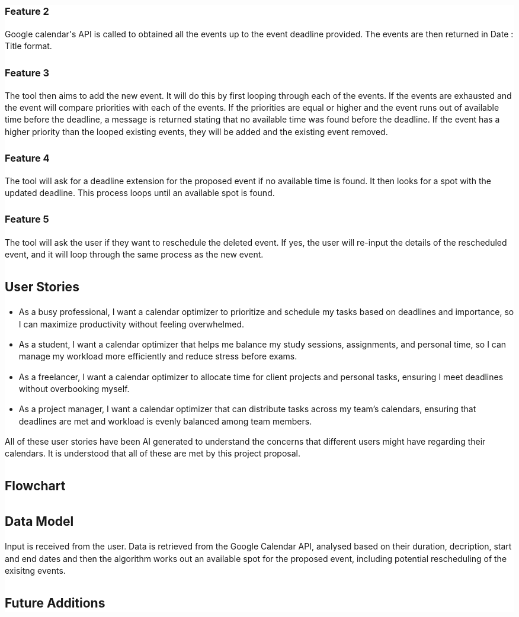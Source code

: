 ### Feature 2

Google calendar's API is called to obtained all the events up to the event deadline provided.
The events are then returned in Date : Title format. 

### Feature 3

The tool then aims to add the new event. It will do this by first looping through each of the 
events. If the events are exhausted and the event will compare priorities with each of the events. 
If the priorities are equal or higher and the event runs out of available time before the deadline,
a message is returned stating that no available time was found before the deadline. If the event
has a higher priority than the looped existing events, they will be added and the existing event
removed. 

### Feature 4

The tool will ask for a deadline extension for the proposed event if no available time is found. It 
then looks for a spot with the updated deadline. This process loops until an available spot is found. 

### Feature 5 

The tool will ask the user if they want to reschedule the deleted event. If yes, the user will
re-input the details of the rescheduled event, and it will loop through the same process as the new
event. 

## User Stories

- As a busy professional, I want a calendar optimizer to prioritize and schedule my tasks based on
  deadlines and importance, so I can maximize productivity without feeling overwhelmed.

- As a student, I want a calendar optimizer that helps me balance my study sessions, assignments,
  and personal time, so I can manage my workload more efficiently and reduce stress before exams.

- As a freelancer, I want a calendar optimizer to allocate time for client projects and personal
  tasks, ensuring I meet deadlines without overbooking myself.

- As a project manager, I want a calendar optimizer that can distribute tasks across my team’s
  calendars, ensuring that deadlines are met and workload is evenly balanced among team members.

All of these user stories have been AI generated to understand the concerns that different users 
might have regarding their calendars. It is understood that all of these are met by this project proposal. 

## Flowchart

## Data Model

Input is received from the user. Data is retrieved from the Google Calendar API, analysed based on their
duration, decription, start and end dates and then the algorithm works out an available spot for the
proposed event, including potential rescheduling of the exisitng events. 
## Future Additions
